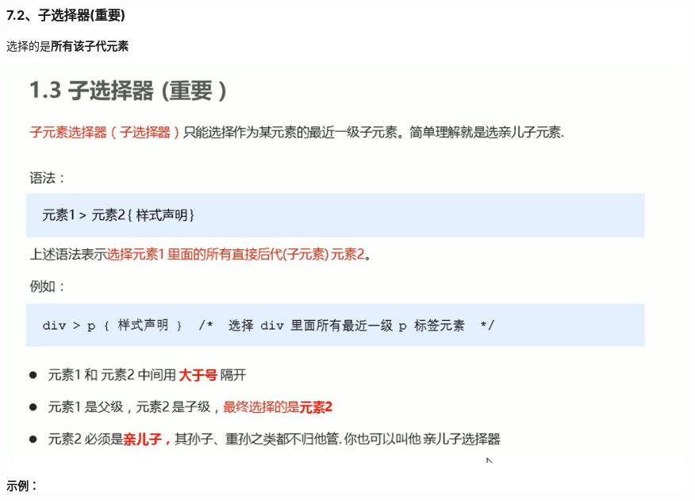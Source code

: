 



### 7.2、子选择器(重要)

选择的是**所有该子代元素**

![image-20220809182630351](CSS学习笔记.assets/image-20220809182630351.png)

**示例：**
